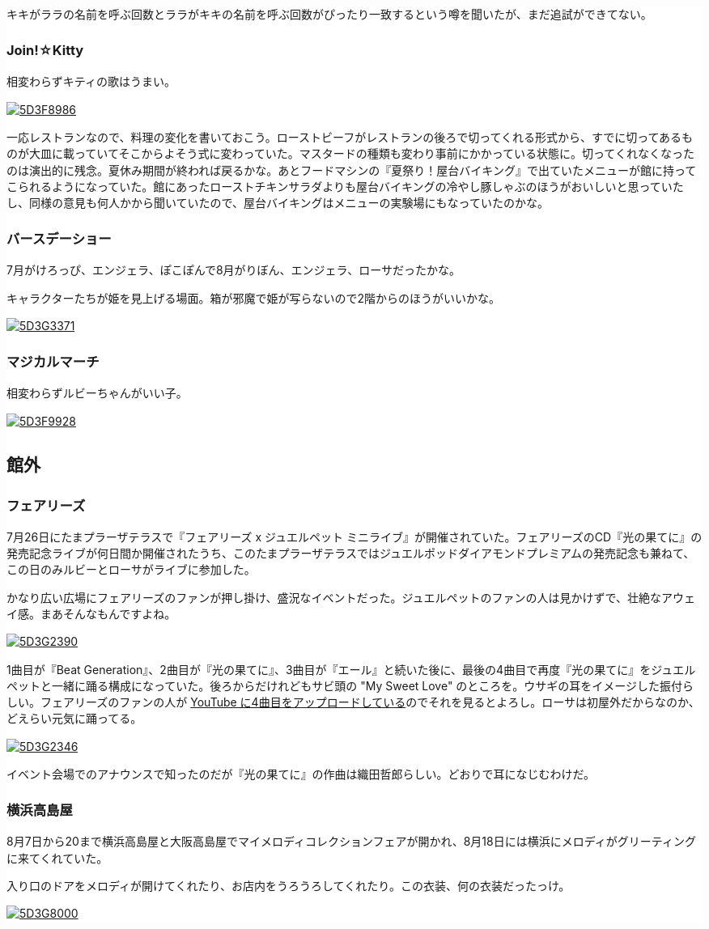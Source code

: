 キキがララの名前を呼ぶ回数とララがキキの名前を呼ぶ回数がぴったり一致するという噂を聞いたが、まだ追試ができてない。

### Join!☆Kitty

相変わらずキティの歌はうまい。

[![5D3F8986](http://farm6.staticflickr.com/5506/9277326562_31f05994d1.jpg)](http://www.flickr.com/photos/ohtake_tomohiro/9277326562/)

一応レストランなので、料理の変化を書いておこう。ローストビーフがレストランの後ろで切ってくれる形式から、すでに切ってあるものが大皿に載っていてそこからよそう式に変わっていた。マスタードの種類も変わり事前にかかっている状態に。切ってくれなくなったのは演出的に残念。夏休み期間が終われば戻るかな。あとフードマシンの『夏祭り！屋台バイキング』で出ていたメニューが館に持ってこられるようになっていた。館にあったローストチキンサラダよりも屋台バイキングの冷やし豚しゃぶのほうがおいしいと思っていたし、同様の意見も何人かから聞いていたので、屋台バイキングはメニューの実験場にもなっていたのかな。

### バースデーショー

7月がけろっぴ、エンジェラ、ぽこぽんで8月がりぼん、エンジェラ、ローサだったかな。

キャラクターたちが姫を見上げる場面。箱が邪魔で姫が写らないので2階からのほうがいいかな。

[![5D3G3371](http://farm6.staticflickr.com/5545/9433799434_3eb91647b4.jpg)](http://www.flickr.com/photos/ohtake_tomohiro/9433799434/)

### マジカルマーチ

相変わらずルビーちゃんがいい子。

[![5D3F9928](http://farm6.staticflickr.com/5529/9286138640_c724dea364.jpg)](http://www.flickr.com/photos/ohtake_tomohiro/9286138640/)

## 館外

### フェアリーズ

7月26日にたまプラーザテラスで『フェアリーズ x ジュエルペット ミニライブ』が開催されていた。フェアリーズのCD『光の果てに』の発売記念ライブが何日間か開催されたうち、このたまプラーザテラスではジュエルポッドダイアモンドプレミアムの発売記念も兼ねて、この日のみルビーとローサがライブに参加した。

かなり広い広場にフェアリーズのファンが押し掛け、盛況なイベントだった。ジュエルペットのファンの人は見かけずで、壮絶なアウェイ感。まあそんなもんですよね。

[![5D3G2390](http://farm6.staticflickr.com/5329/9368526691_4fce45e4d9.jpg)](http://www.flickr.com/photos/ohtake_tomohiro/9368526691/)

1曲目が『Beat Generation』、2曲目が『光の果てに』、3曲目が『エール』と続いた後に、最後の4曲目で再度『光の果てに』をジュエルペットと一緒に踊る構成になっていた。後ろからだけれどもサビ頭の "My Sweet Love" のところを。ウサギの耳をイメージした振付らしい。フェアリーズのファンの人が [YouTube に4曲目をアップロードしている](http://www.youtube.com/watch?v=aq-As1pBPnM)のでそれを見るとよろし。ローサは初屋外だからなのか、どえらい元気に踊ってる。

[![5D3G2346](http://farm4.staticflickr.com/3712/9371314582_7f80c3ab91.jpg)](http://www.flickr.com/photos/ohtake_tomohiro/9371314582/)

イベント会場でのアナウンスで知ったのだが『光の果てに』の作曲は織田哲郎らしい。どおりで耳になじむわけだ。

### 横浜高島屋

8月7日から20まで横浜高島屋と大阪高島屋でマイメロディコレクションフェアが開かれ、8月18日には横浜にメロディがグリーティングに来てくれていた。

入り口のドアをメロディが開けてくれたり、お店内をうろうろしてくれたり。この衣装、何の衣装だったっけ。

[![5D3G8000](http://farm4.staticflickr.com/3751/9535867095_15ae4f96a4.jpg)](http://www.flickr.com/photos/ohtake_tomohiro/9535867095/)
